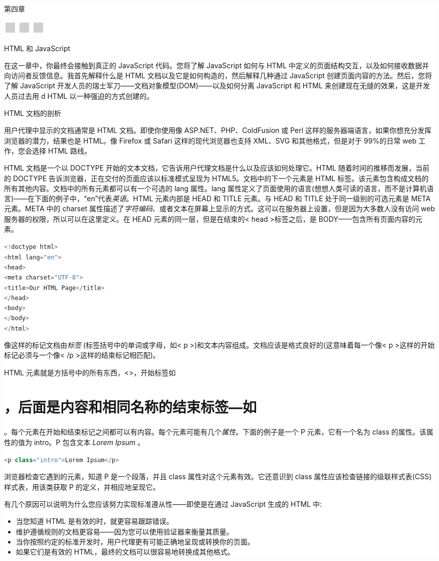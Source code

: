 第四章

![image](img/frontdot.jpg)

HTML 和 JavaScript

在这一章中，你最终会接触到真正的 JavaScript 代码。您将了解 JavaScript 如何与 HTML 中定义的页面结构交互，以及如何接收数据并向访问者反馈信息。我首先解释什么是 HTML 文档以及它是如何构造的，然后解释几种通过 JavaScript 创建页面内容的方法。然后，您将了解 JavaScript 开发人员的瑞士军刀——文档对象模型(DOM)——以及如何分离 JavaScript 和 HTML 来创建现在无缝的效果，这是开发人员过去用 d HTML 以一种强迫的方式创建的。

HTML 文档的剖析

用户代理中显示的文档通常是 HTML 文档。即使你使用像 ASP.NET、PHP、ColdFusion 或 Perl 这样的服务器端语言，如果你想充分发挥浏览器的潜力，结果也是 HTML。像 Firefox 或 Safari 这样的现代浏览器也支持 XML、SVG 和其他格式，但是对于 99%的日常 web 工作，您会选择 HTML 路线。

HTML 文档是一个以 DOCTYPE 开始的文本文档，它告诉用户代理文档是什么以及应该如何处理它。HTML 随着时间的推移而发展，当前的 DOCTYPE 告诉浏览器，正在交付的页面应该以标准模式呈现为 HTML5。文档中的下一个元素是 HTML 标签。该元素包含构成文档的所有其他内容。文档中的所有元素都可以有一个可选的 lang 属性。lang 属性定义了页面使用的语言(想想人类可读的语言，而不是计算机语言)——在下面的例子中，“en”代表*英语*。HTML 元素内部是 HEAD 和 TITLE 元素。与 HEAD 和 TITLE 处于同一级别的可选元素是 META 元素。META 中的 charset 属性描述了*字符编码*、或者文本在屏幕上显示的方式。这可以在服务器上设置，但是因为大多数人没有访问 web 服务器的权限，所以可以在这里定义。在 HEAD 元素的同一层，但是在结束的< head >标签之后，是 BODY——包含所有页面内容的元素。

```js
<!doctype html>
<html lang="en">
<head>
<meta charset="UTF-8">
<title>Our HTML Page</title>
</head>
<body>
</body>
</html>
```

像这样的标记文档由*标签* (标签括号中的单词或字母，如< p >)和文本内容组成。文档应该是格式良好的(这意味着每一个像< p >这样的开始标记必须与一个像< /p >这样的结束标记相匹配)。

HTML 元素就是方括号中的所有东西，<>，开始标签如

# ，后面是内容和相同名称的结束标签—如

。每个元素在开始和结束标记之间都可以有内容。每个元素可能有几个*属性*。下面的例子是一个 P 元素，它有一个名为 class 的属性。该属性的值为 intro。P 包含文本 *Lorem Ipsum* 。

```js
<p class="intro">Lorem Ipsum</p>
```

浏览器检查它遇到的元素，知道 P 是一个段落，并且 class 属性对这个元素有效。它还意识到 class 属性应该检查链接的级联样式表(CSS)样式表，用该类获取 P 的定义，并相应地呈现它。

有几个原因可以说明为什么您应该努力实现标准遵从性——即使是在通过 JavaScript 生成的 HTML 中:

*   当您知道 HTML 是有效的时，就更容易跟踪错误。
*   维护遵循规则的文档更容易——因为您可以使用验证器来衡量其质量。
*   当你按照约定的标准开发时，用户代理更有可能正确地呈现或转换你的页面。
*   如果它们是有效的 HTML，最终的文档可以很容易地转换成其他格式。
